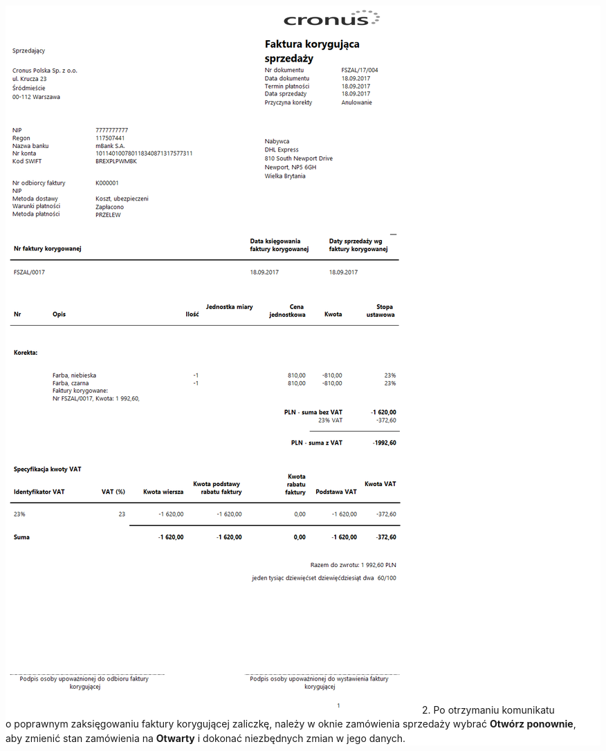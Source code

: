   ![](media/image373.png)
2.  Po otrzymaniu komunikatu o poprawnym zaksięgowaniu faktury
     korygującej zaliczkę, należy w oknie zamówienia sprzedaży wybrać
     **Otwórz ponownie**, aby zmienić stan zamówienia na **Otwarty**
     i dokonać niezbędnych zmian w jego danych.
